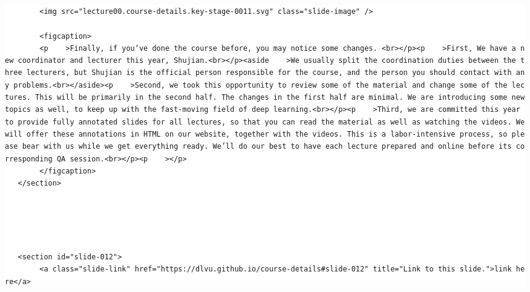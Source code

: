            <img src="lecture00.course-details.key-stage-0011.svg" class="slide-image" />

            <figcaption>
            <p    >Finally, if you’ve done the course before, you may notice some changes. <br></p><p    >First, We have a new coordinator and lecturer this year, Shujian.<br></p><aside    >We usually split the coordination duties between the three lecturers, but Shujian is the official person responsible for the course, and the person you should contact with any problems.<br></aside><p    >Second, we took this opportunity to review some of the material and change some of the lectures. This will be primarily in the second half. The changes in the first half are minimal. We are introducing some new topics as well, to keep up with the fast-moving field of deep learning.<br></p><p    >Third, we are committed this year to provide fully annotated slides for all lectures, so that you can read the material as well as watching the videos. We will offer these annotations in HTML on our website, together with the videos. This is a labor-intensive process, so please bear with us while we get everything ready. We’ll do our best to have each lecture prepared and online before its corresponding QA session.<br></p><p    ></p>
            </figcaption>
       </section>





       <section id="slide-012">
            <a class="slide-link" href="https://dlvu.github.io/course-details#slide-012" title="Link to this slide.">link here</a>